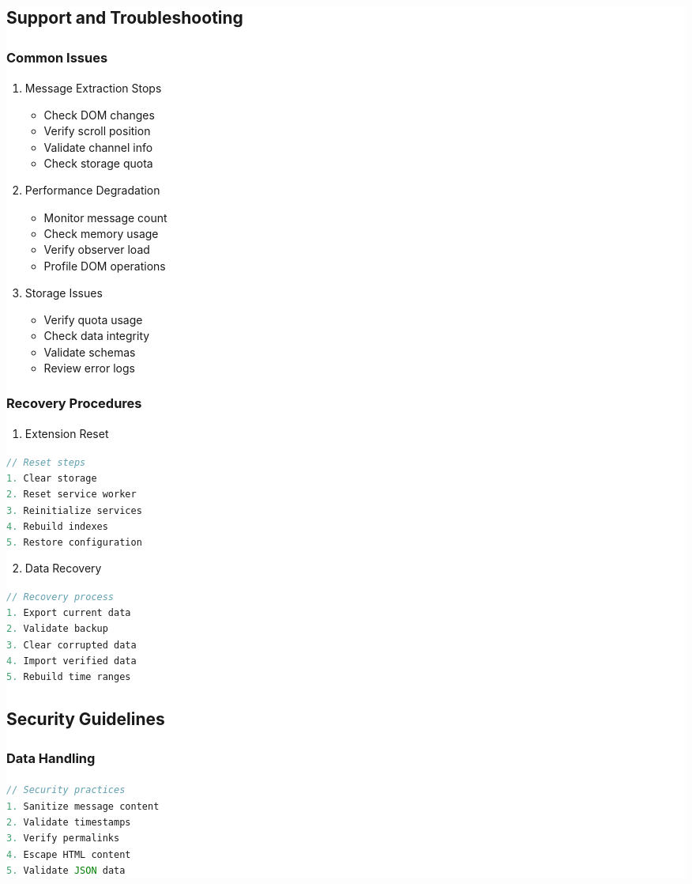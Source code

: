 ## Support and Troubleshooting

### Common Issues

1. Message Extraction Stops

   - Check DOM changes
   - Verify scroll position
   - Validate channel info
   - Check storage quota

2. Performance Degradation

   - Monitor message count
   - Check memory usage
   - Verify observer load
   - Profile DOM operations

3. Storage Issues
   - Verify quota usage
   - Check data integrity
   - Validate schemas
   - Review error logs

### Recovery Procedures

1. Extension Reset

```typescript
// Reset steps
1. Clear storage
2. Reset service worker
3. Reinitialize services
4. Rebuild indexes
5. Restore configuration
```

2. Data Recovery

```typescript
// Recovery process
1. Export current data
2. Validate backup
3. Clear corrupted data
4. Import verified data
5. Rebuild time ranges
```

## Security Guidelines

### Data Handling

```typescript
// Security practices
1. Sanitize message content
2. Validate timestamps
3. Verify permalinks
4. Escape HTML content
5. Validate JSON data
```
